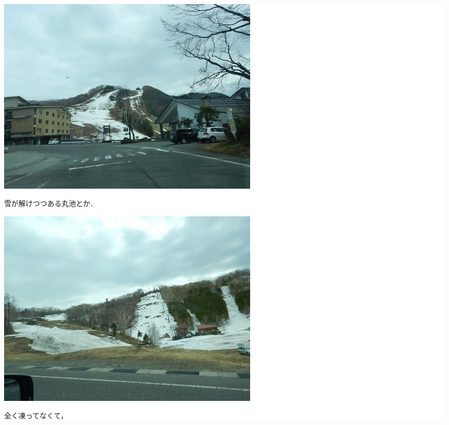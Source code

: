 ![048791c2480999e5ac17117bf8c69860.jpg](images/048791c2480999e5ac17117bf8c69860.jpg)







雪が解けつつある丸池とか．




![8a2c47b6367ce56747ceaca711b7b416.jpg](images/8a2c47b6367ce56747ceaca711b7b416.jpg)







全く凍ってなくて，
